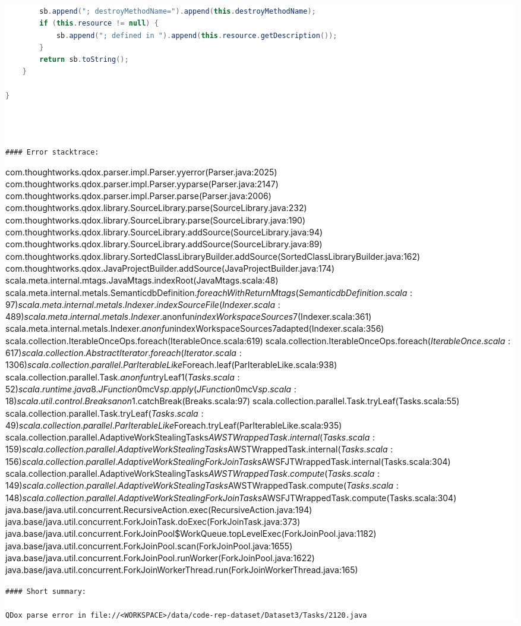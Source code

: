 ```java
		sb.append("; destroyMethodName=").append(this.destroyMethodName);
		if (this.resource != null) {
			sb.append("; defined in ").append(this.resource.getDescription());
		}
		return sb.toString();
	}

}
```

```



#### Error stacktrace:

```
com.thoughtworks.qdox.parser.impl.Parser.yyerror(Parser.java:2025)
	com.thoughtworks.qdox.parser.impl.Parser.yyparse(Parser.java:2147)
	com.thoughtworks.qdox.parser.impl.Parser.parse(Parser.java:2006)
	com.thoughtworks.qdox.library.SourceLibrary.parse(SourceLibrary.java:232)
	com.thoughtworks.qdox.library.SourceLibrary.parse(SourceLibrary.java:190)
	com.thoughtworks.qdox.library.SourceLibrary.addSource(SourceLibrary.java:94)
	com.thoughtworks.qdox.library.SourceLibrary.addSource(SourceLibrary.java:89)
	com.thoughtworks.qdox.library.SortedClassLibraryBuilder.addSource(SortedClassLibraryBuilder.java:162)
	com.thoughtworks.qdox.JavaProjectBuilder.addSource(JavaProjectBuilder.java:174)
	scala.meta.internal.mtags.JavaMtags.indexRoot(JavaMtags.scala:48)
	scala.meta.internal.metals.SemanticdbDefinition$.foreachWithReturnMtags(SemanticdbDefinition.scala:97)
	scala.meta.internal.metals.Indexer.indexSourceFile(Indexer.scala:489)
	scala.meta.internal.metals.Indexer.$anonfun$indexWorkspaceSources$7(Indexer.scala:361)
	scala.meta.internal.metals.Indexer.$anonfun$indexWorkspaceSources$7$adapted(Indexer.scala:356)
	scala.collection.IterableOnceOps.foreach(IterableOnce.scala:619)
	scala.collection.IterableOnceOps.foreach$(IterableOnce.scala:617)
	scala.collection.AbstractIterator.foreach(Iterator.scala:1306)
	scala.collection.parallel.ParIterableLike$Foreach.leaf(ParIterableLike.scala:938)
	scala.collection.parallel.Task.$anonfun$tryLeaf$1(Tasks.scala:52)
	scala.runtime.java8.JFunction0$mcV$sp.apply(JFunction0$mcV$sp.scala:18)
	scala.util.control.Breaks$$anon$1.catchBreak(Breaks.scala:97)
	scala.collection.parallel.Task.tryLeaf(Tasks.scala:55)
	scala.collection.parallel.Task.tryLeaf$(Tasks.scala:49)
	scala.collection.parallel.ParIterableLike$Foreach.tryLeaf(ParIterableLike.scala:935)
	scala.collection.parallel.AdaptiveWorkStealingTasks$AWSTWrappedTask.internal(Tasks.scala:159)
	scala.collection.parallel.AdaptiveWorkStealingTasks$AWSTWrappedTask.internal$(Tasks.scala:156)
	scala.collection.parallel.AdaptiveWorkStealingForkJoinTasks$AWSFJTWrappedTask.internal(Tasks.scala:304)
	scala.collection.parallel.AdaptiveWorkStealingTasks$AWSTWrappedTask.compute(Tasks.scala:149)
	scala.collection.parallel.AdaptiveWorkStealingTasks$AWSTWrappedTask.compute$(Tasks.scala:148)
	scala.collection.parallel.AdaptiveWorkStealingForkJoinTasks$AWSFJTWrappedTask.compute(Tasks.scala:304)
	java.base/java.util.concurrent.RecursiveAction.exec(RecursiveAction.java:194)
	java.base/java.util.concurrent.ForkJoinTask.doExec(ForkJoinTask.java:373)
	java.base/java.util.concurrent.ForkJoinPool$WorkQueue.topLevelExec(ForkJoinPool.java:1182)
	java.base/java.util.concurrent.ForkJoinPool.scan(ForkJoinPool.java:1655)
	java.base/java.util.concurrent.ForkJoinPool.runWorker(ForkJoinPool.java:1622)
	java.base/java.util.concurrent.ForkJoinWorkerThread.run(ForkJoinWorkerThread.java:165)
```
#### Short summary: 

QDox parse error in file://<WORKSPACE>/data/code-rep-dataset/Dataset3/Tasks/2120.java